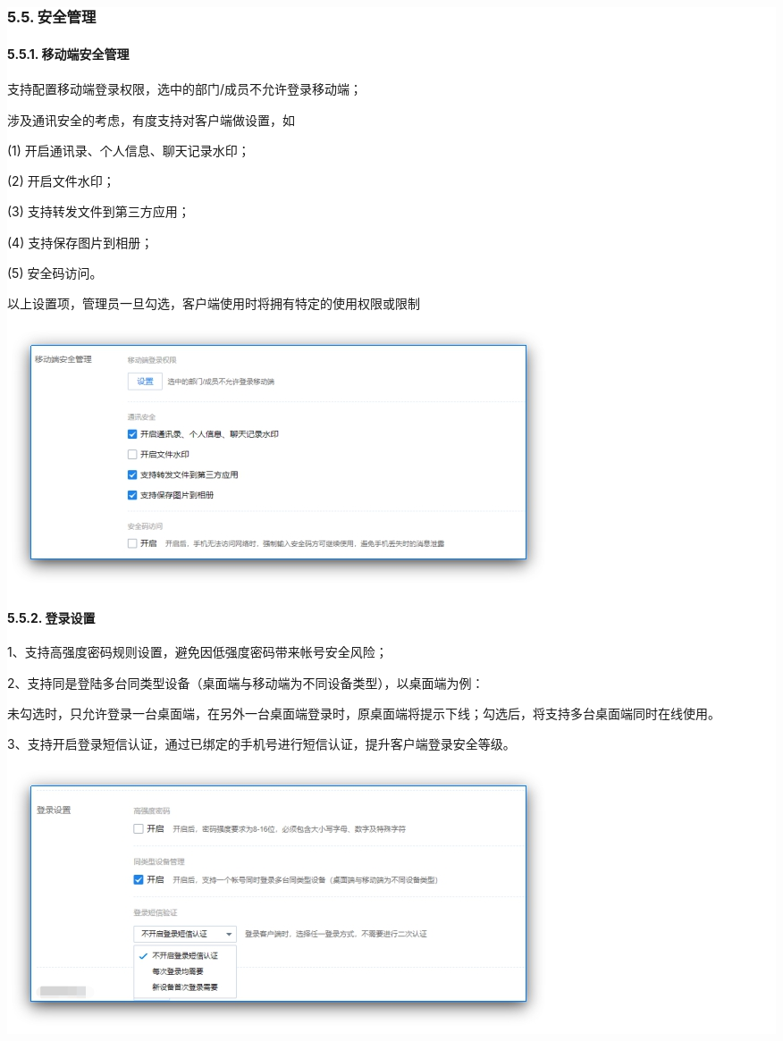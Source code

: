  

### **5.5.** **安全管理**

#### **5.5.1.** **移动端安全管理**

支持配置移动端登录权限，选中的部门/成员不允许登录移动端；

涉及通讯安全的考虑，有度支持对客户端做设置，如

(1) 开启通讯录、个人信息、聊天记录水印；

(2) 开启文件水印；

(3) 支持转发文件到第三方应用；

(4) 支持保存图片到相册；

(5) 安全码访问。

以上设置项，管理员一旦勾选，客户端使用时将拥有特定的使用权限或限制

![img](wps38.jpg) 

#### **5.5.2.** **登录设置**

1、支持高强度密码规则设置，避免因低强度密码带来帐号安全风险；

2、支持同是登陆多台同类型设备（桌面端与移动端为不同设备类型），以桌面端为例：

未勾选时，只允许登录一台桌面端，在另外一台桌面端登录时，原桌面端将提示下线；勾选后，将支持多台桌面端同时在线使用。

3、支持开启登录短信认证，通过已绑定的手机号进行短信认证，提升客户端登录安全等级。

![img](wps39.jpg) 
